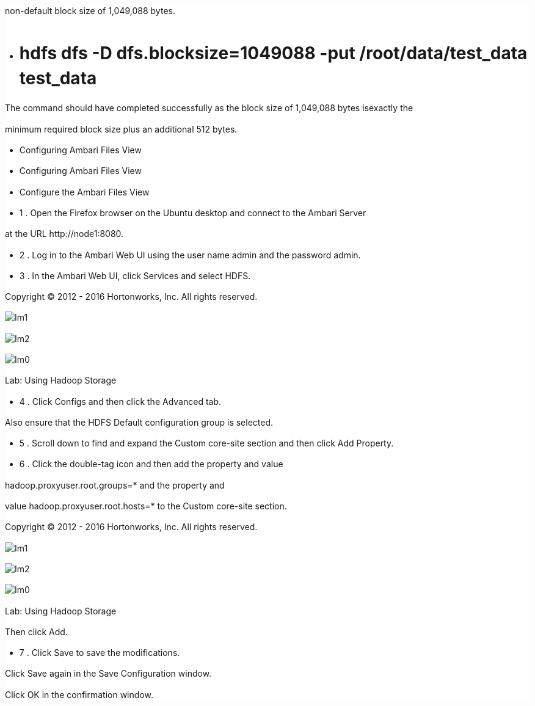 non-default block size of 1,049,088 bytes.

- # hdfs dfs -D dfs.blocksize=1049088 -put /root/data/test_data test_data

The command should have completed successfully as the block size of 1,049,088 bytes isexactly the

minimum required block size plus an additional 512 bytes.

- Configuring Ambari Files View

- Configuring Ambari Files View

- Configure the Ambari Files View

- 1 .  Open the Firefox browser on the Ubuntu desktop and connect to the Ambari Server

at the URL http://node1:8080.

- 2 .  Log in to the Ambari Web UI using the user name admin and the password admin.

- 3 .  In the Ambari Web UI, click Services and select HDFS.

Copyright © 2012 - 2016 Hortonworks, Inc. All rights reserved.

![Im1](images/Im1)

![Im2](images/Im2)

![Im0](images/Im0)

Lab: Using Hadoop Storage

- 4 .  Click Configs and then click the Advanced tab.

Also ensure that the HDFS Default configuration group is selected.

- 5 .  Scroll down to find and expand the Custom core-site section and then click Add Property.

- 6 .  Click the double-tag icon and then add the property and value

hadoop.proxyuser.root.groups=* and the property and

value hadoop.proxyuser.root.hosts=* to the Custom core-site section.

Copyright © 2012 - 2016 Hortonworks, Inc. All rights reserved.

![Im1](images/Im1)

![Im2](images/Im2)

![Im0](images/Im0)

Lab: Using Hadoop Storage

Then click Add.

- 7 .  Click Save to save the modifications.

Click Save again in the Save Configuration window.

Click OK in the confirmation window.
